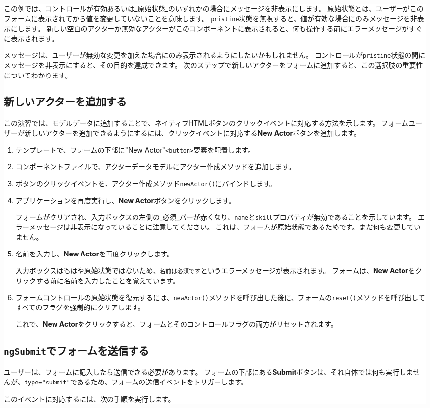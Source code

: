 <docs-callout title=' "原始"状態の例'>

この例では、コントロールが有効あるいは_原始状態_のいずれかの場合にメッセージを非表示にします。
原始状態とは、ユーザーがこのフォームに表示されてから値を変更していないことを意味します。
`pristine`状態を無視すると、値が有効な場合にのみメッセージを非表示にします。
新しい空白のアクターか無効なアクターがこのコンポーネントに表示されると、何も操作する前にエラーメッセージがすぐに表示されます。

メッセージは、ユーザーが無効な変更を加えた場合にのみ表示されるようにしたいかもしれません。
コントロールが`pristine`状態の間にメッセージを非表示にすると、その目的を達成できます。
次のステップで新しいアクターをフォームに追加すると、この選択肢の重要性についてわかります。

</docs-callout>

## 新しいアクターを追加する

この演習では、モデルデータに追加することで、ネイティブHTMLボタンのクリックイベントに対応する方法を示します。
フォームユーザーが新しいアクターを追加できるようにするには、クリックイベントに対応する**New Actor**ボタンを追加します。

1. テンプレートで、フォームの下部に"New Actor"`<button>`要素を配置します。
1. コンポーネントファイルで、アクターデータモデルにアクター作成メソッドを追加します。

   <docs-code header="src/app/actor-form/actor-form.component.ts (New Actor method)" path="adev/src/content/examples/forms/src/app/actor-form/actor-form.component.ts" visibleRegion="new-actor"/>

1. ボタンのクリックイベントを、アクター作成メソッド`newActor()`にバインドします。

   <docs-code header="src/app/actor-form/actor-form.component.html (New Actor button)" path="adev/src/content/examples/forms/src/app/actor-form/actor-form.component.html" visibleRegion="new-actor-button-no-reset"/>

1. アプリケーションを再度実行し、**New Actor**ボタンをクリックします。

   フォームがクリアされ、入力ボックスの左側の_必須_バーが赤くなり、`name`と`skill`プロパティが無効であることを示しています。
   エラーメッセージは非表示になっていることに注意してください。
   これは、フォームが原始状態であるためです。まだ何も変更していません。

1. 名前を入力し、**New Actor**を再度クリックします。

   入力ボックスはもはや原始状態ではないため、`名前は必須です`というエラーメッセージが表示されます。
   フォームは、**New Actor**をクリックする前に名前を入力したことを覚えています。

1. フォームコントロールの原始状態を復元するには、`newActor()`メソッドを呼び出した後に、フォームの`reset()`メソッドを呼び出してすべてのフラグを強制的にクリアします。

   <docs-code header="src/app/actor-form/actor-form.component.html (Reset the form)" path="adev/src/content/examples/forms/src/app/actor-form/actor-form.component.html" visibleRegion="new-actor-button-form-reset"/>

   これで、**New Actor**をクリックすると、フォームとそのコントロールフラグの両方がリセットされます。

## `ngSubmit`でフォームを送信する

ユーザーは、フォームに記入したら送信できる必要があります。
フォームの下部にある**Submit**ボタンは、それ自体では何も実行しませんが、`type="submit"`であるため、フォームの送信イベントをトリガーします。

このイベントに対応するには、次の手順を実行します。

<docs-workflow>
